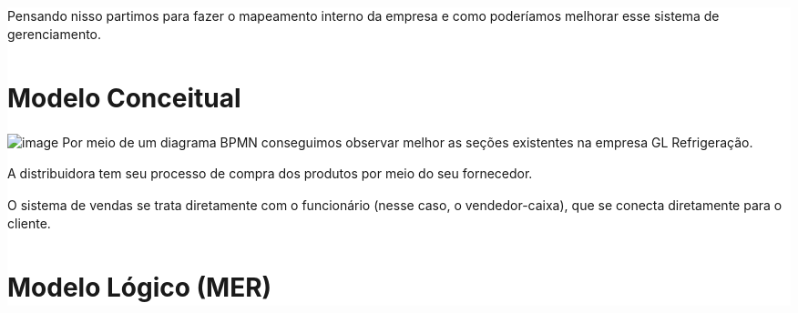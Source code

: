 Pensando nisso partimos para fazer o mapeamento interno da empresa e como poderíamos melhorar esse sistema de gerenciamento.

# Modelo Conceitual

![image](https://user-images.githubusercontent.com/98968093/207747003-a799fd61-c6fc-4bd6-a7ec-e422ddb16fb0.png)
Por meio de um diagrama BPMN conseguimos observar melhor as seções existentes na empresa GL Refrigeração.

A distribuidora tem seu processo de compra dos produtos por meio do seu fornecedor.

O sistema de vendas se trata diretamente com o funcionário (nesse caso, o vendedor-caixa), que se conecta diretamente para o cliente.

# Modelo Lógico (MER)
